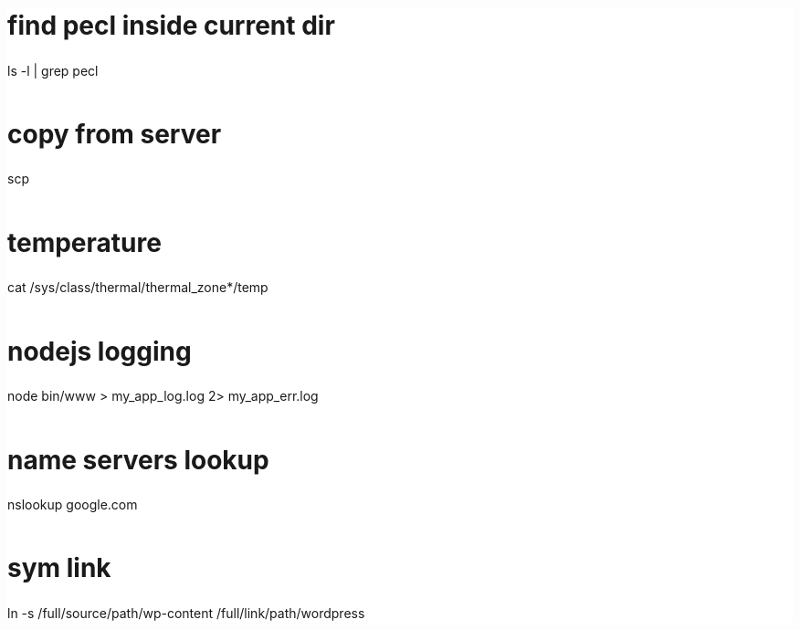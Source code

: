 # find pecl inside current dir
ls -l | grep pecl

# copy from server
scp

# temperature
cat /sys/class/thermal/thermal_zone*/temp

# nodejs logging
node bin/www > my_app_log.log 2> my_app_err.log

# name servers lookup
nslookup google.com

# sym link
ln -s /full/source/path/wp-content /full/link/path/wordpress
